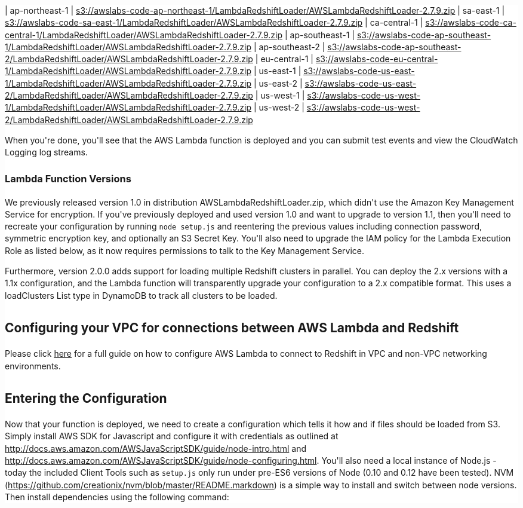 | ap-northeast-1 | [s3://awslabs-code-ap-northeast-1/LambdaRedshiftLoader/AWSLambdaRedshiftLoader-2.7.9.zip](https://s3.ap-northeast-1.amazonaws.com/awslabs-code-ap-northeast-1/LambdaRedshiftLoader/AWSLambdaRedshiftLoader-2.7.9.zip)
| sa-east-1 | [s3://awslabs-code-sa-east-1/LambdaRedshiftLoader/AWSLambdaRedshiftLoader-2.7.9.zip](https://s3.sa-east-1.amazonaws.com/awslabs-code-sa-east-1/LambdaRedshiftLoader/AWSLambdaRedshiftLoader-2.7.9.zip)
| ca-central-1 | [s3://awslabs-code-ca-central-1/LambdaRedshiftLoader/AWSLambdaRedshiftLoader-2.7.9.zip](https://s3.ca-central-1.amazonaws.com/awslabs-code-ca-central-1/LambdaRedshiftLoader/AWSLambdaRedshiftLoader-2.7.9.zip)
| ap-southeast-1 | [s3://awslabs-code-ap-southeast-1/LambdaRedshiftLoader/AWSLambdaRedshiftLoader-2.7.9.zip](https://s3.ap-southeast-1.amazonaws.com/awslabs-code-ap-southeast-1/LambdaRedshiftLoader/AWSLambdaRedshiftLoader-2.7.9.zip)
| ap-southeast-2 | [s3://awslabs-code-ap-southeast-2/LambdaRedshiftLoader/AWSLambdaRedshiftLoader-2.7.9.zip](https://s3.ap-southeast-2.amazonaws.com/awslabs-code-ap-southeast-2/LambdaRedshiftLoader/AWSLambdaRedshiftLoader-2.7.9.zip)
| eu-central-1 | [s3://awslabs-code-eu-central-1/LambdaRedshiftLoader/AWSLambdaRedshiftLoader-2.7.9.zip](https://s3.eu-central-1.amazonaws.com/awslabs-code-eu-central-1/LambdaRedshiftLoader/AWSLambdaRedshiftLoader-2.7.9.zip)
| us-east-1 | [s3://awslabs-code-us-east-1/LambdaRedshiftLoader/AWSLambdaRedshiftLoader-2.7.9.zip](https://s3.amazonaws.com/awslabs-code-us-east-1/LambdaRedshiftLoader/AWSLambdaRedshiftLoader-2.7.9.zip)
| us-east-2 | [s3://awslabs-code-us-east-2/LambdaRedshiftLoader/AWSLambdaRedshiftLoader-2.7.9.zip](https://s3.us-east-2.amazonaws.com/awslabs-code-us-east-2/LambdaRedshiftLoader/AWSLambdaRedshiftLoader-2.7.9.zip)
| us-west-1 | [s3://awslabs-code-us-west-1/LambdaRedshiftLoader/AWSLambdaRedshiftLoader-2.7.9.zip](https://s3.us-west-1.amazonaws.com/awslabs-code-us-west-1/LambdaRedshiftLoader/AWSLambdaRedshiftLoader-2.7.9.zip)
| us-west-2 | [s3://awslabs-code-us-west-2/LambdaRedshiftLoader/AWSLambdaRedshiftLoader-2.7.9.zip](https://s3.us-west-2.amazonaws.com/awslabs-code-us-west-2/LambdaRedshiftLoader/AWSLambdaRedshiftLoader-2.7.9.zip)

When you're done, you'll see that the AWS Lambda function is deployed and you
can submit test events and view the CloudWatch Logging log streams.

### Lambda Function Versions

We previously released version 1.0 in distribution AWSLambdaRedshiftLoader.zip,
which didn't use the Amazon Key Management Service for encryption. If you've
previously deployed and used version 1.0 and want to upgrade to version 1.1,
then you'll need to recreate your configuration by running `node setup.js` and
reentering the previous values including connection password, symmetric encryption key, and optionally an S3 Secret Key.
You'll also need to upgrade the IAM policy for the Lambda Execution Role as listed
below, as it now requires permissions to talk to the Key Management Service.

Furthermore, version 2.0.0 adds support for loading multiple Redshift clusters in
parallel. You can deploy the 2.x versions with a 1.1x configuration, and the
Lambda function will transparently upgrade your configuration to a 2.x compatible
format. This uses a loadClusters List type in DynamoDB to track all clusters to
be loaded.

## Configuring your VPC for connections between AWS Lambda and Redshift

Please click [here](Networking.md) for a full guide on how to configure AWS Lambda to connect to Redshift in VPC and non-VPC networking environments.

## Entering the Configuration

Now that your function is deployed, we need to create a configuration which tells
it how and if files should be loaded from S3. Simply install AWS SDK for Javascript
and configure it with credentials as outlined at http://docs.aws.amazon.com/AWSJavaScriptSDK/guide/node-intro.html and http://docs.aws.amazon.com/AWSJavaScriptSDK/guide/node-configuring.html. You'll also need a local instance of Node.js - today the included Client Tools such as `setup.js` only run under pre-ES6 versions of Node (0.10 and 0.12 have been tested). NVM (https://github.com/creationix/nvm/blob/master/README.markdown) is a simple way to install and switch between node versions. Then install dependencies using the following command:
